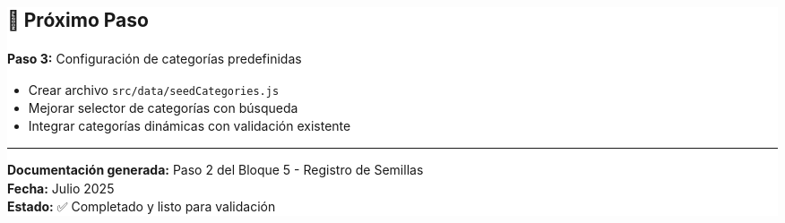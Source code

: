 
## 🎯 Próximo Paso

**Paso 3:** Configuración de categorías predefinidas
- Crear archivo `src/data/seedCategories.js`
- Mejorar selector de categorías con búsqueda
- Integrar categorías dinámicas con validación existente

---

**Documentación generada:** Paso 2 del Bloque 5 - Registro de Semillas  
**Fecha:** Julio 2025  
**Estado:** ✅ Completado y listo para validación
